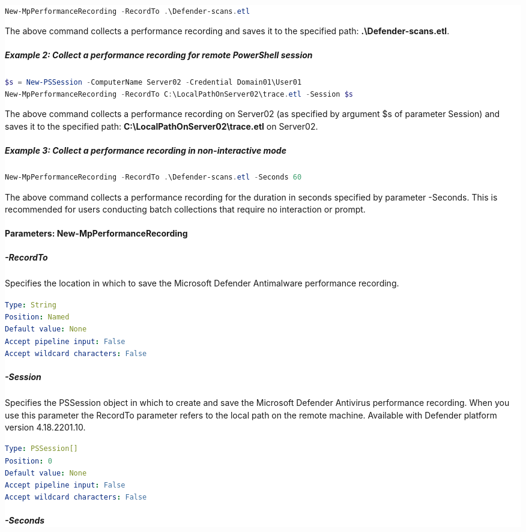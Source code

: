 ```powershell
New-MpPerformanceRecording -RecordTo .\Defender-scans.etl
```

The above command collects a performance recording and saves it to the specified path: **.\Defender-scans.etl**.

##### Example 2: Collect a performance recording for remote PowerShell session

```powershell
$s = New-PSSession -ComputerName Server02 -Credential Domain01\User01
New-MpPerformanceRecording -RecordTo C:\LocalPathOnServer02\trace.etl -Session $s
```

The above command collects a performance recording on Server02 (as specified by argument $s of parameter Session) and saves it to the specified path: **C:\LocalPathOnServer02\trace.etl** on Server02.

##### Example 3: Collect a performance recording in non-interactive mode

```powershell
New-MpPerformanceRecording -RecordTo .\Defender-scans.etl -Seconds 60
```

The above command collects a performance recording for the duration in seconds specified by parameter -Seconds. This is recommended for users conducting batch collections that require no interaction or prompt.

#### Parameters: New-MpPerformanceRecording

##### -RecordTo

Specifies the location in which to save the Microsoft Defender Antimalware performance recording.

```yaml
Type: String
Position: Named
Default value: None
Accept pipeline input: False
Accept wildcard characters: False
```

##### -Session

Specifies the PSSession object in which to create and save the Microsoft Defender Antivirus performance recording. When you use this parameter the RecordTo parameter refers to the local path on the remote machine. Available with Defender platform version 4.18.2201.10.

```yaml
Type: PSSession[]
Position: 0
Default value: None
Accept pipeline input: False
Accept wildcard characters: False
```

##### -Seconds
